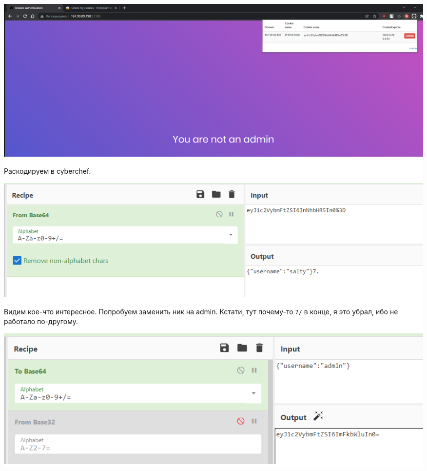 ![](imgs/owasp/3/3_cookie.png)

Раскодируем в cyberchef.

![](imgs/owasp/3/3_decoded.png)

Видим кое-что интересное. Попробуем заменить ник на admin. Кстати, тут почему-то `7/` в конце, я это убрал, ибо не работало по-другому.

![](imgs/owasp/3/3_encoded.png)
